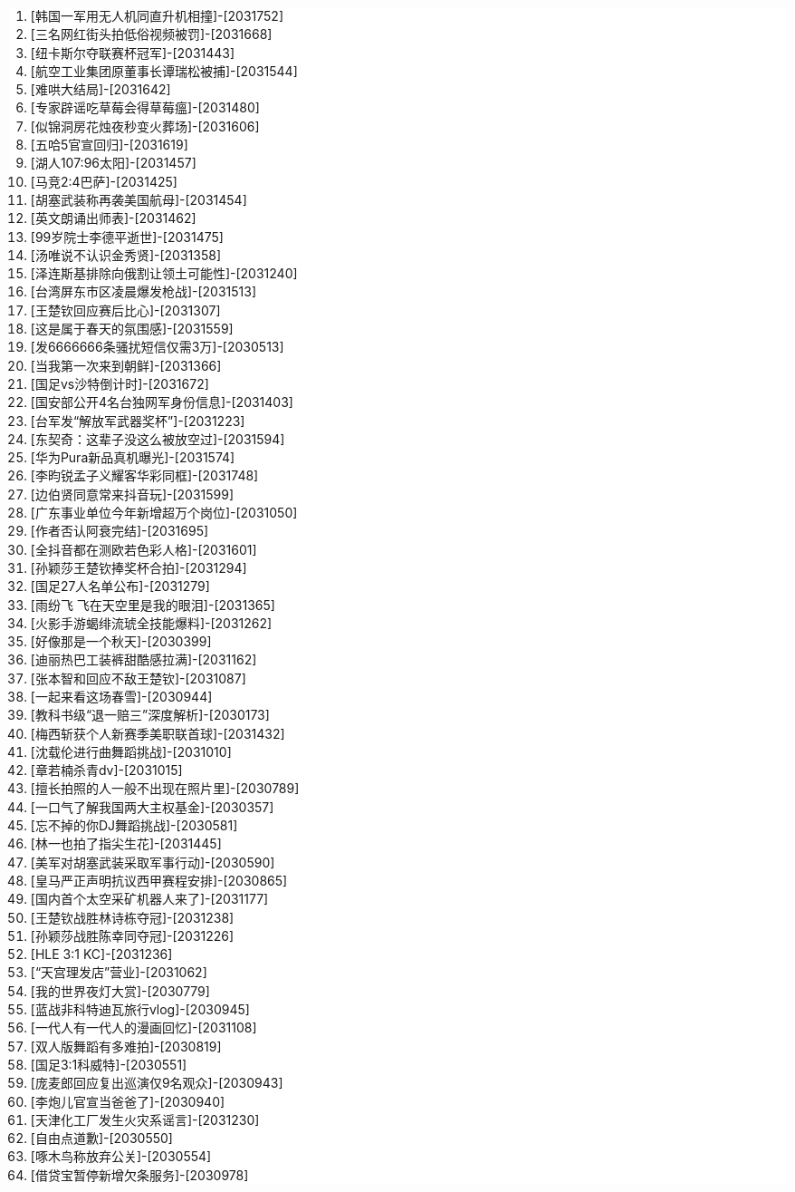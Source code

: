 1. [韩国一军用无人机同直升机相撞]-[2031752]
1. [三名网红街头拍低俗视频被罚]-[2031668]
1. [纽卡斯尔夺联赛杯冠军]-[2031443]
1. [航空工业集团原董事长谭瑞松被捕]-[2031544]
1. [难哄大结局]-[2031642]
1. [专家辟谣吃草莓会得草莓瘟]-[2031480]
1. [似锦洞房花烛夜秒变火葬场]-[2031606]
1. [五哈5官宣回归]-[2031619]
1. [湖人107:96太阳]-[2031457]
1. [马竞2:4巴萨]-[2031425]
1. [胡塞武装称再袭美国航母]-[2031454]
1. [英文朗诵出师表]-[2031462]
1. [99岁院士李德平逝世]-[2031475]
1. [汤唯说不认识金秀贤]-[2031358]
1. [泽连斯基排除向俄割让领土可能性]-[2031240]
1. [台湾屏东市区凌晨爆发枪战]-[2031513]
1. [王楚钦回应赛后比心]-[2031307]
1. [这是属于春天的氛围感]-[2031559]
1. [发6666666条骚扰短信仅需3万]-[2030513]
1. [当我第一次来到朝鲜]-[2031366]
1. [国足vs沙特倒计时]-[2031672]
1. [国安部公开4名台独网军身份信息]-[2031403]
1. [台军发“解放军武器奖杯”]-[2031223]
1. [东契奇：这辈子没这么被放空过]-[2031594]
1. [华为Pura新品真机曝光]-[2031574]
1. [李昀锐孟子义耀客华彩同框]-[2031748]
1. [边伯贤同意常来抖音玩]-[2031599]
1. [广东事业单位今年新增超万个岗位]-[2031050]
1. [作者否认阿衰完结]-[2031695]
1. [全抖音都在测欧若色彩人格]-[2031601]
1. [孙颖莎王楚钦捧奖杯合拍]-[2031294]
1. [国足27人名单公布]-[2031279]
1. [雨纷飞 飞在天空里是我的眼泪]-[2031365]
1. [火影手游蝎绯流琥全技能爆料]-[2031262]
1. [好像那是一个秋天]-[2030399]
1. [迪丽热巴工装裤甜酷感拉满]-[2031162]
1. [张本智和回应不敌王楚钦]-[2031087]
1. [一起来看这场春雪]-[2030944]
1. [教科书级“退一赔三”深度解析]-[2030173]
1. [梅西斩获个人新赛季美职联首球]-[2031432]
1. [沈载伦进行曲舞蹈挑战]-[2031010]
1. [章若楠杀青dv]-[2031015]
1. [擅长拍照的人一般不出现在照片里]-[2030789]
1. [一口气了解我国两大主权基金]-[2030357]
1. [忘不掉的你DJ舞蹈挑战]-[2030581]
1. [林一也拍了指尖生花]-[2031445]
1. [美军对胡塞武装采取军事行动]-[2030590]
1. [皇马严正声明抗议西甲赛程安排]-[2030865]
1. [国内首个太空采矿机器人来了]-[2031177]
1. [王楚钦战胜林诗栋夺冠]-[2031238]
1. [孙颖莎战胜陈幸同夺冠]-[2031226]
1. [HLE 3:1 KC]-[2031236]
1. [“天宫理发店”营业]-[2031062]
1. [我的世界夜灯大赏]-[2030779]
1. [蓝战非科特迪瓦旅行vlog]-[2030945]
1. [一代人有一代人的漫画回忆]-[2031108]
1. [双人版舞蹈有多难拍]-[2030819]
1. [国足3:1科威特]-[2030551]
1. [庞麦郎回应复出巡演仅9名观众]-[2030943]
1. [李炮儿官宣当爸爸了]-[2030940]
1. [天津化工厂发生火灾系谣言]-[2031230]
1. [自由点道歉]-[2030550]
1. [啄木鸟称放弃公关]-[2030554]
1. [借贷宝暂停新增欠条服务]-[2030978]